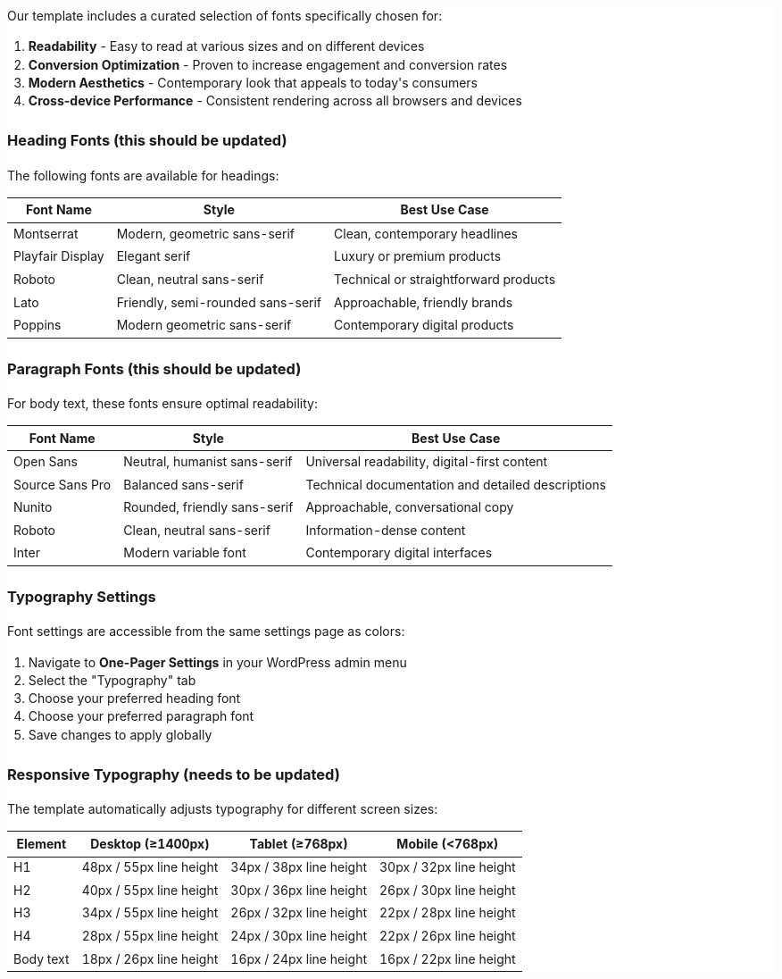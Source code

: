 Our template includes a curated selection of fonts specifically chosen for:

1. **Readability** - Easy to read at various sizes and on different devices
2. **Conversion Optimization** - Proven to increase engagement and conversion rates
3. **Modern Aesthetics** - Contemporary look that appeals to today's consumers
4. **Cross-device Performance** - Consistent rendering across all browsers and devices

### Heading Fonts (this should be updated)

The following fonts are available for headings:

| Font Name | Style | Best Use Case |
|-----------|-------|---------------|
| Montserrat | Modern, geometric sans-serif | Clean, contemporary headlines |
| Playfair Display | Elegant serif | Luxury or premium products |
| Roboto | Clean, neutral sans-serif | Technical or straightforward products |
| Lato | Friendly, semi-rounded sans-serif | Approachable, friendly brands |
| Poppins | Modern geometric sans-serif | Contemporary digital products |

### Paragraph Fonts (this should be updated)

For body text, these fonts ensure optimal readability:

| Font Name | Style | Best Use Case |
|-----------|-------|---------------|
| Open Sans | Neutral, humanist sans-serif | Universal readability, digital-first content |
| Source Sans Pro | Balanced sans-serif | Technical documentation and detailed descriptions |
| Nunito | Rounded, friendly sans-serif | Approachable, conversational copy |
| Roboto | Clean, neutral sans-serif | Information-dense content |
| Inter | Modern variable font | Contemporary digital interfaces |

### Typography Settings

Font settings are accessible from the same settings page as colors:

1. Navigate to **One-Pager Settings** in your WordPress admin menu
2. Select the "Typography" tab
3. Choose your preferred heading font
4. Choose your preferred paragraph font
5. Save changes to apply globally

### Responsive Typography (needs to be updated)

The template automatically adjusts typography for different screen sizes:

| Element | Desktop (≥1400px) | Tablet (≥768px) | Mobile (<768px) |
|---------|-----------------|----------------|----------------|
| H1 | 48px / 55px line height | 34px / 38px line height | 30px / 32px line height |
| H2 | 40px / 55px line height | 30px / 36px line height | 26px / 30px line height |
| H3 | 34px / 55px line height | 26px / 32px line height | 22px / 28px line height |
| H4 | 28px / 55px line height | 24px / 30px line height | 22px / 26px line height |
| Body text | 18px / 26px line height | 16px / 24px line height | 16px / 22px line height |

